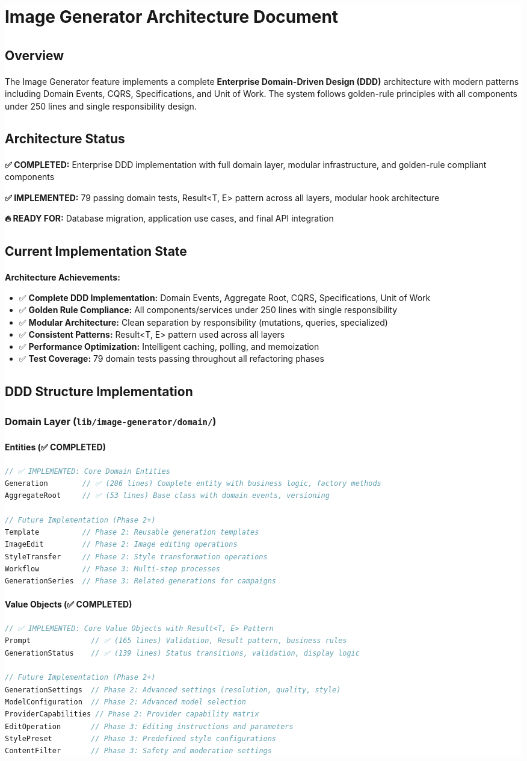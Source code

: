 # Image Generator Architecture Document

## Overview

The Image Generator feature implements a complete **Enterprise Domain-Driven Design (DDD)** architecture with modern patterns including Domain Events, CQRS, Specifications, and Unit of Work. The system follows golden-rule principles with all components under 250 lines and single responsibility design.

## Architecture Status

**✅ COMPLETED:** Enterprise DDD implementation with full domain layer, modular infrastructure, and golden-rule compliant components

**✅ IMPLEMENTED:** 79 passing domain tests, Result<T, E> pattern across all layers, modular hook architecture

**🔥 READY FOR:** Database migration, application use cases, and final API integration

## Current Implementation State

**Architecture Achievements:**
- ✅ **Complete DDD Implementation:** Domain Events, Aggregate Root, CQRS, Specifications, Unit of Work
- ✅ **Golden Rule Compliance:** All components/services under 250 lines with single responsibility
- ✅ **Modular Architecture:** Clean separation by responsibility (mutations, queries, specialized)
- ✅ **Consistent Patterns:** Result<T, E> pattern used across all layers
- ✅ **Performance Optimization:** Intelligent caching, polling, and memoization
- ✅ **Test Coverage:** 79 domain tests passing throughout all refactoring phases

## DDD Structure Implementation

### Domain Layer (`lib/image-generator/domain/`)

#### Entities (✅ COMPLETED)
```typescript
// ✅ IMPLEMENTED: Core Domain Entities
Generation        // ✅ (286 lines) Complete entity with business logic, factory methods
AggregateRoot     // ✅ (53 lines) Base class with domain events, versioning

// Future Implementation (Phase 2+)
Template          // Phase 2: Reusable generation templates
ImageEdit         // Phase 2: Image editing operations
StyleTransfer     // Phase 2: Style transformation operations
Workflow          // Phase 3: Multi-step processes
GenerationSeries  // Phase 3: Related generations for campaigns
```

#### Value Objects (✅ COMPLETED)
```typescript
// ✅ IMPLEMENTED: Core Value Objects with Result<T, E> Pattern
Prompt              // ✅ (165 lines) Validation, Result pattern, business rules
GenerationStatus    // ✅ (139 lines) Status transitions, validation, display logic

// Future Implementation (Phase 2+)
GenerationSettings  // Phase 2: Advanced settings (resolution, quality, style)
ModelConfiguration  // Phase 2: Advanced model selection
ProviderCapabilities // Phase 2: Provider capability matrix
EditOperation       // Phase 3: Editing instructions and parameters
StylePreset         // Phase 3: Predefined style configurations
ContentFilter       // Phase 3: Safety and moderation settings
```
